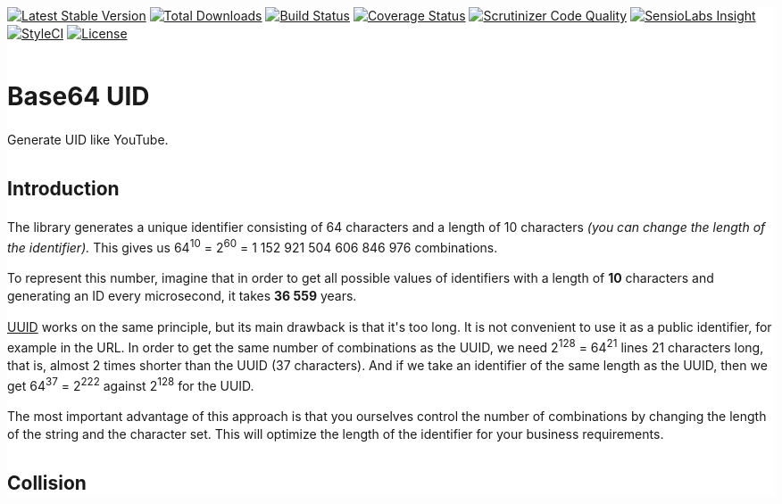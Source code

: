 [![Latest Stable Version](https://img.shields.io/packagist/v/gpslab/base64uid.svg?maxAge=3600&label=stable)](https://packagist.org/packages/gpslab/base64uid)
[![Total Downloads](https://img.shields.io/packagist/dt/gpslab/base64uid.svg?maxAge=3600)](https://packagist.org/packages/gpslab/base64uid)
[![Build Status](https://img.shields.io/travis/gpslab/base64uid.svg?maxAge=3600)](https://travis-ci.org/gpslab/base64uid)
[![Coverage Status](https://img.shields.io/coveralls/gpslab/base64uid.svg?maxAge=3600)](https://coveralls.io/github/gpslab/base64uid?branch=master)
[![Scrutinizer Code Quality](https://img.shields.io/scrutinizer/g/gpslab/base64uid.svg?maxAge=3600)](https://scrutinizer-ci.com/g/gpslab/base64uid/?branch=master)
[![SensioLabs Insight](https://img.shields.io/sensiolabs/i/0feb22b7-b64d-462d-b8ba-da49e548be70.svg?maxAge=3600&label=SLInsight)](https://insight.sensiolabs.com/projects/0feb22b7-b64d-462d-b8ba-da49e548be70)
[![StyleCI](https://styleci.io/repos/94885299/shield?branch=master)](https://styleci.io/repos/94885299)
[![License](https://img.shields.io/packagist/l/gpslab/base64uid.svg?maxAge=3600)](https://github.com/gpslab/base64uid)

# Base64 UID

Generate UID like YouTube.

## Introduction

The library generates a unique identifier consisting of 64 characters and a length of 10 characters *(you can change
the length of the identifier).* This gives us 64<sup>10</sup> = 2<sup>60</sup> = 1 152 921 504 606 846 976 combinations.

To represent this number, imagine that in order to get all possible values of identifiers with a length of **10**
characters and generating an ID every microsecond, it takes **36 559** years.

[UUID](https://en.wikipedia.org/wiki/Universally_unique_identifier) works on the same principle, but its main drawback
is that it's too long. It is not convenient to use it as a public identifier, for example in the URL. In order to get
the same number of combinations as the UUID, we need 2<sup>128</sup> = 64<sup>21</sup> lines 21 characters long, that
is, almost 2 times shorter than the UUID (37 characters). And if we take an identifier of the same length as the UUID,
then we get 64<sup>37</sup> = 2<sup>222</sup> against 2<sup>128</sup> for the UUID.

The most important advantage of this approach is that you ourselves control the number of combinations by changing the
length of the string and the character set. This will optimize the length of the identifier for your business
requirements.

## Collision
